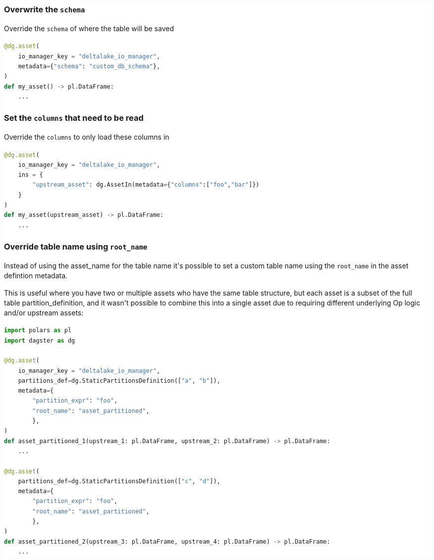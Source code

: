 ### **Overwrite** the `schema`
Override the `schema` of where the table will be saved

```python
@dg.asset(
    io_manager_key = "deltalake_io_manager",
    metadata={"schema": "custom_db_schema"},
)
def my_asset() -> pl.DataFrame:
    ...

```

### **Set** the `columns` that need to be read
Override the `columns` to only load these columns in

```python
@dg.asset(
    io_manager_key = "deltalake_io_manager",
    ins = {
        "upstream_asset": dg.AssetIn(metadata={"columns":["foo","bar"]})
    }
)
def my_asset(upstream_asset) -> pl.DataFrame:
    ...

```

### **Override** table name using `root_name`

Instead of using the asset_name for the table name it's possible to set a custom table name using the `root_name` in the asset defintion metadata.

This is useful where you have two or multiple assets who have the same table structure, but each asset is a subset of the full table partition_definition, and it wasn't possible to combine this into a single asset due to requiring different underlying Op logic and/or upstream assets:

```python
import polars as pl
import dagster as dg

@dg.asset(
    io_manager_key = "deltalake_io_manager",
    partitions_def=dg.StaticPartitionsDefinition(["a", "b"]),
    metadata={
        "partition_expr": "foo",
        "root_name": "asset_partitioned",
        },
)
def asset_partitioned_1(upstream_1: pl.DataFrame, upstream_2: pl.DataFrame) -> pl.DataFrame:
    ...

@dg.asset(
    partitions_def=dg.StaticPartitionsDefinition(["c", "d"]),
    metadata={
        "partition_expr": "foo",
        "root_name": "asset_partitioned",
        },
)
def asset_partitioned_2(upstream_3: pl.DataFrame, upstream_4: pl.DataFrame) -> pl.DataFrame:
    ...

```
